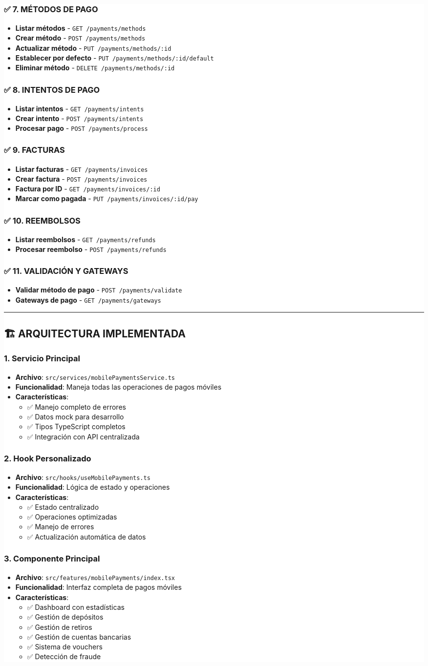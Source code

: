 ### ✅ **7. MÉTODOS DE PAGO**
- **Listar métodos** - `GET /payments/methods`
- **Crear método** - `POST /payments/methods`
- **Actualizar método** - `PUT /payments/methods/:id`
- **Establecer por defecto** - `PUT /payments/methods/:id/default`
- **Eliminar método** - `DELETE /payments/methods/:id`

### ✅ **8. INTENTOS DE PAGO**
- **Listar intentos** - `GET /payments/intents`
- **Crear intento** - `POST /payments/intents`
- **Procesar pago** - `POST /payments/process`

### ✅ **9. FACTURAS**
- **Listar facturas** - `GET /payments/invoices`
- **Crear factura** - `POST /payments/invoices`
- **Factura por ID** - `GET /payments/invoices/:id`
- **Marcar como pagada** - `PUT /payments/invoices/:id/pay`

### ✅ **10. REEMBOLSOS**
- **Listar reembolsos** - `GET /payments/refunds`
- **Procesar reembolso** - `POST /payments/refunds`

### ✅ **11. VALIDACIÓN Y GATEWAYS**
- **Validar método de pago** - `POST /payments/validate`
- **Gateways de pago** - `GET /payments/gateways`

---

## 🏗️ **ARQUITECTURA IMPLEMENTADA**

### **1. Servicio Principal**
- **Archivo**: `src/services/mobilePaymentsService.ts`
- **Funcionalidad**: Maneja todas las operaciones de pagos móviles
- **Características**:
  - ✅ Manejo completo de errores
  - ✅ Datos mock para desarrollo
  - ✅ Tipos TypeScript completos
  - ✅ Integración con API centralizada

### **2. Hook Personalizado**
- **Archivo**: `src/hooks/useMobilePayments.ts`
- **Funcionalidad**: Lógica de estado y operaciones
- **Características**:
  - ✅ Estado centralizado
  - ✅ Operaciones optimizadas
  - ✅ Manejo de errores
  - ✅ Actualización automática de datos

### **3. Componente Principal**
- **Archivo**: `src/features/mobilePayments/index.tsx`
- **Funcionalidad**: Interfaz completa de pagos móviles
- **Características**:
  - ✅ Dashboard con estadísticas
  - ✅ Gestión de depósitos
  - ✅ Gestión de retiros
  - ✅ Gestión de cuentas bancarias
  - ✅ Sistema de vouchers
  - ✅ Detección de fraude
